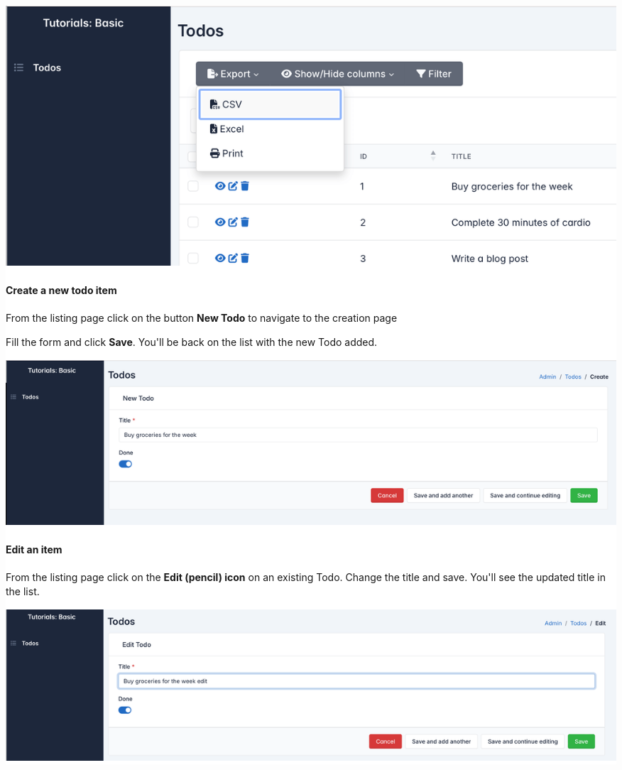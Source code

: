 ![Export](../../assets/images/tutorials/basic/export.png)

#### Create a new todo item

From the listing page click on the button **New Todo** to navigate to the creation page

Fill the form and click **Save**. You'll be back on the list with the new Todo added.

![Create view](../../assets/images/tutorials/basic/create.png)

#### Edit an item

From the listing page click on the **Edit (pencil) icon** on an existing Todo.
Change the title and save. You'll see the updated title in the list.

![Edit view](../../assets/images/tutorials/basic/edit.png)
